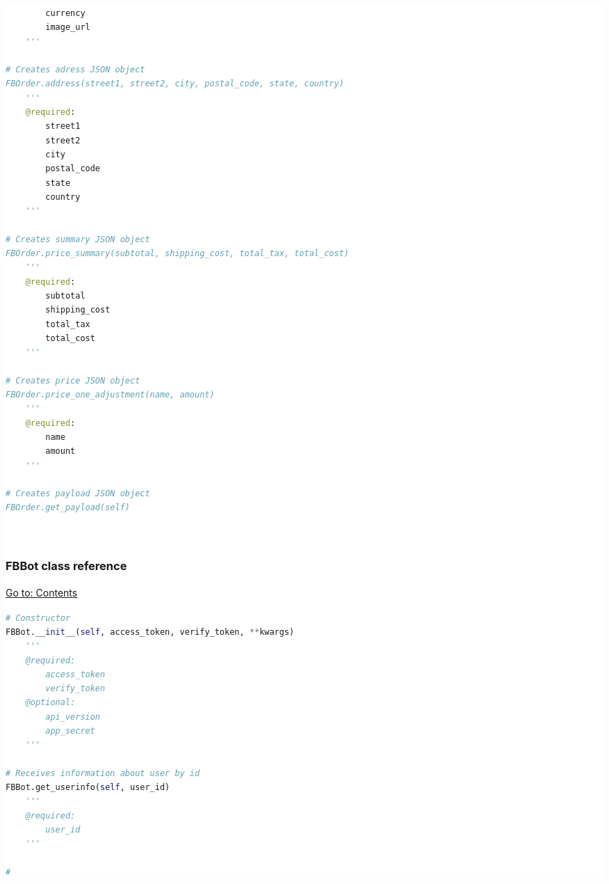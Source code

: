 ```python
        currency
        image_url
    '''
 
# Creates adress JSON object
FBOrder.address(street1, street2, city, postal_code, state, country)
    '''
    @required:
        street1
        street2
        city
        postal_code
        state
        country
    '''
 
# Creates summary JSON object
FBOrder.price_summary(subtotal, shipping_cost, total_tax, total_cost)
    '''
    @required:
        subtotal
        shipping_cost
        total_tax
        total_cost
    '''
 
# Creates price JSON object
FBOrder.price_one_adjustment(name, amount)
    '''
    @required:
        name
        amount
    '''
 
# Creates payload JSON object
FBOrder.get_payload(self)
 
 
```


### FBBot class reference ###
[Go to: Contents](#contents)

```python
# Constructor
FBBot.__init__(self, access_token, verify_token, **kwargs)
    '''
    @required:
        access_token
        verify_token
    @optional:
        api_version
        app_secret
    '''

# Receives information about user by id
FBBot.get_userinfo(self, user_id)
    '''
    @required:
        user_id
    '''

# 
```